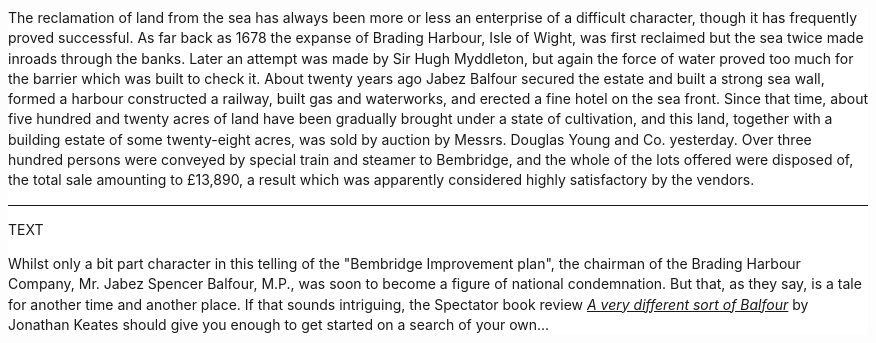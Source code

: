 The reclamation of land from the sea has always been more or less an enterprise of a difficult character, though it has frequently proved successful. As far back as 1678 the expanse of Brading Harbour, Isle of Wight, was first reclaimed but the sea twice made inroads through the banks. Later an attempt was made by Sir Hugh Myddleton, but again the force of water proved too much for the barrier which was built to check it. About twenty years ago Jabez Balfour secured the estate and built a strong sea wall, formed a harbour constructed a railway, built gas and waterworks, and erected a fine hotel on the sea front. Since that time, about five hundred and twenty acres of land have been gradually brought under a state of cultivation, and this land, together with a building estate of some twenty-eight acres, was sold by auction by Messrs. Douglas Young and Co. yesterday. Over three hundred persons were conveyed by special train and steamer to Bembridge, and the whole of the lots offered were disposed of, the total sale amounting to £13,890, a result which was apparently considered highly satisfactory by the vendors.

---
TEXT

Whilst only a bit part character in this telling of the "Bembridge Improvement plan", the chairman of the Brading Harbour Company, Mr. Jabez Spencer Balfour, M.P., was soon to become a figure of national condemnation. But that, as they say, is a tale for another time and another place. If that sounds intriguing, the Spectator book review [*A very different sort of Balfour*](https://www.spectator.co.uk/article/a-very-different-sort-of-balfour) by Jonathan Keates should give you enough to get started on a search of your own...
